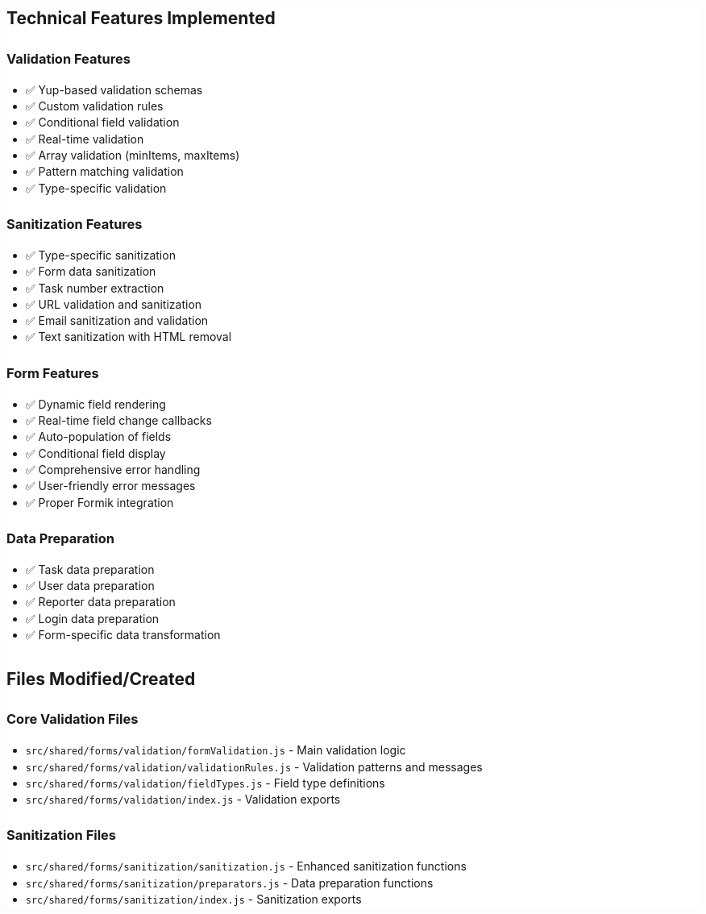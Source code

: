 ## Technical Features Implemented

### **Validation Features**
- ✅ Yup-based validation schemas
- ✅ Custom validation rules
- ✅ Conditional field validation
- ✅ Real-time validation
- ✅ Array validation (minItems, maxItems)
- ✅ Pattern matching validation
- ✅ Type-specific validation

### **Sanitization Features**
- ✅ Type-specific sanitization
- ✅ Form data sanitization
- ✅ Task number extraction
- ✅ URL validation and sanitization
- ✅ Email sanitization and validation
- ✅ Text sanitization with HTML removal

### **Form Features**
- ✅ Dynamic field rendering
- ✅ Real-time field change callbacks
- ✅ Auto-population of fields
- ✅ Conditional field display
- ✅ Comprehensive error handling
- ✅ User-friendly error messages
- ✅ Proper Formik integration

### **Data Preparation**
- ✅ Task data preparation
- ✅ User data preparation
- ✅ Reporter data preparation
- ✅ Login data preparation
- ✅ Form-specific data transformation

## Files Modified/Created

### **Core Validation Files**
- `src/shared/forms/validation/formValidation.js` - Main validation logic
- `src/shared/forms/validation/validationRules.js` - Validation patterns and messages
- `src/shared/forms/validation/fieldTypes.js` - Field type definitions
- `src/shared/forms/validation/index.js` - Validation exports

### **Sanitization Files**
- `src/shared/forms/sanitization/sanitization.js` - Enhanced sanitization functions
- `src/shared/forms/sanitization/preparators.js` - Data preparation functions
- `src/shared/forms/sanitization/index.js` - Sanitization exports
